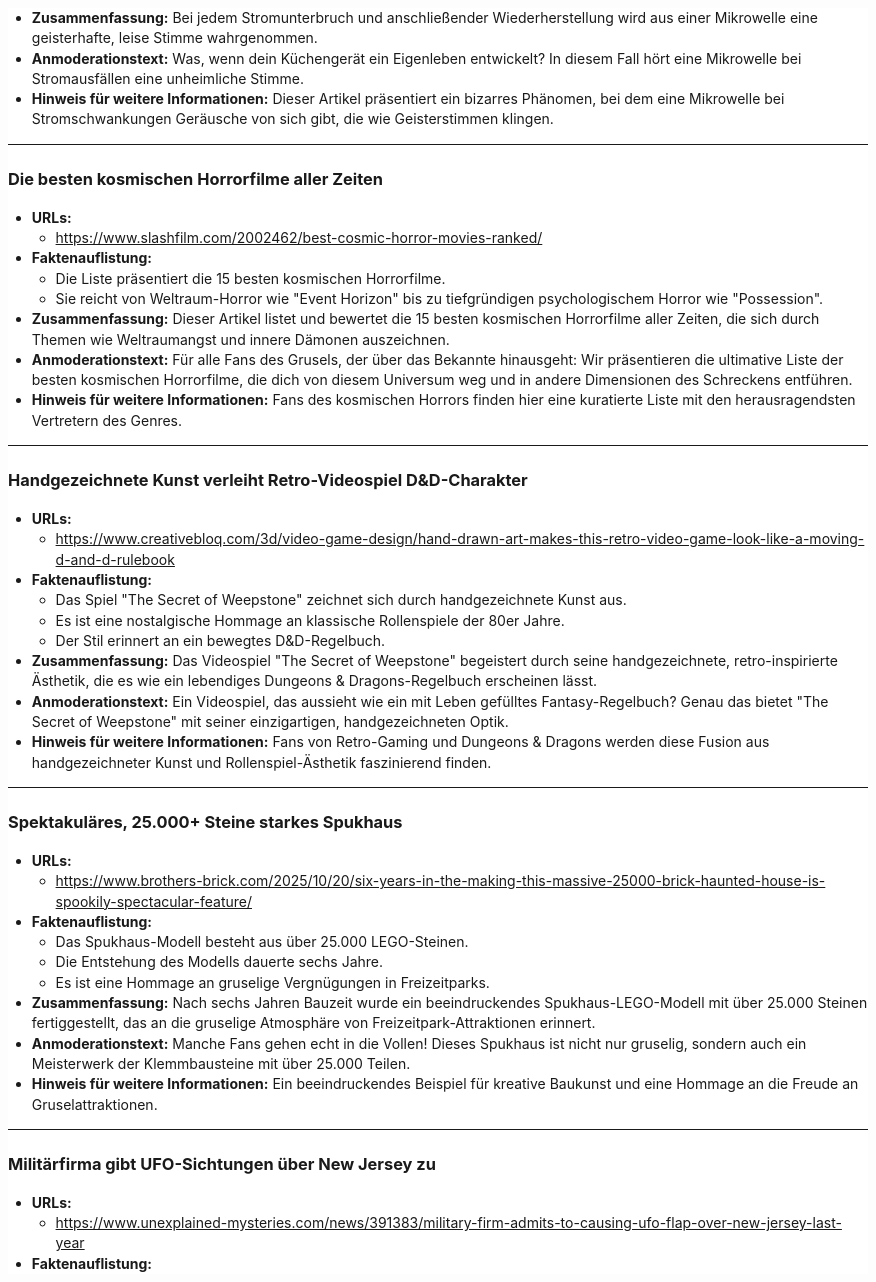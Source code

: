 *   **Zusammenfassung:** Bei jedem Stromunterbruch und anschließender Wiederherstellung wird aus einer Mikrowelle eine geisterhafte, leise Stimme wahrgenommen.
*   **Anmoderationstext:** Was, wenn dein Küchengerät ein Eigenleben entwickelt? In diesem Fall hört eine Mikrowelle bei Stromausfällen eine unheimliche Stimme.
*   **Hinweis für weitere Informationen:** Dieser Artikel präsentiert ein bizarres Phänomen, bei dem eine Mikrowelle bei Stromschwankungen Geräusche von sich gibt, die wie Geisterstimmen klingen.
--------------------------------------------
### Die besten kosmischen Horrorfilme aller Zeiten
*   **URLs:**
    *   https://www.slashfilm.com/2002462/best-cosmic-horror-movies-ranked/
*   **Faktenauflistung:**
    *   Die Liste präsentiert die 15 besten kosmischen Horrorfilme.
    *   Sie reicht von Weltraum-Horror wie "Event Horizon" bis zu tiefgründigen psychologischem Horror wie "Possession".
*   **Zusammenfassung:** Dieser Artikel listet und bewertet die 15 besten kosmischen Horrorfilme aller Zeiten, die sich durch Themen wie Weltraumangst und innere Dämonen auszeichnen.
*   **Anmoderationstext:** Für alle Fans des Grusels, der über das Bekannte hinausgeht: Wir präsentieren die ultimative Liste der besten kosmischen Horrorfilme, die dich von diesem Universum weg und in andere Dimensionen des Schreckens entführen.
*   **Hinweis für weitere Informationen:** Fans des kosmischen Horrors finden hier eine kuratierte Liste mit den herausragendsten Vertretern des Genres.
--------------------------------------------
### Handgezeichnete Kunst verleiht Retro-Videospiel D&D-Charakter
*   **URLs:**
    *   https://www.creativebloq.com/3d/video-game-design/hand-drawn-art-makes-this-retro-video-game-look-like-a-moving-d-and-d-rulebook
*   **Faktenauflistung:**
    *   Das Spiel "The Secret of Weepstone" zeichnet sich durch handgezeichnete Kunst aus.
    *   Es ist eine nostalgische Hommage an klassische Rollenspiele der 80er Jahre.
    *   Der Stil erinnert an ein bewegtes D&D-Regelbuch.
*   **Zusammenfassung:** Das Videospiel "The Secret of Weepstone" begeistert durch seine handgezeichnete, retro-inspirierte Ästhetik, die es wie ein lebendiges Dungeons & Dragons-Regelbuch erscheinen lässt.
*   **Anmoderationstext:** Ein Videospiel, das aussieht wie ein mit Leben gefülltes Fantasy-Regelbuch? Genau das bietet "The Secret of Weepstone" mit seiner einzigartigen, handgezeichneten Optik.
*   **Hinweis für weitere Informationen:** Fans von Retro-Gaming und Dungeons & Dragons werden diese Fusion aus handgezeichneter Kunst und Rollenspiel-Ästhetik faszinierend finden.
--------------------------------------------
### Spektakuläres, 25.000+ Steine starkes Spukhaus
*   **URLs:**
    *   https://www.brothers-brick.com/2025/10/20/six-years-in-the-making-this-massive-25000-brick-haunted-house-is-spookily-spectacular-feature/
*   **Faktenauflistung:**
    *   Das Spukhaus-Modell besteht aus über 25.000 LEGO-Steinen.
    *   Die Entstehung des Modells dauerte sechs Jahre.
    *   Es ist eine Hommage an gruselige Vergnügungen in Freizeitparks.
*   **Zusammenfassung:** Nach sechs Jahren Bauzeit wurde ein beeindruckendes Spukhaus-LEGO-Modell mit über 25.000 Steinen fertiggestellt, das an die gruselige Atmosphäre von Freizeitpark-Attraktionen erinnert.
*   **Anmoderationstext:** Manche Fans gehen echt in die Vollen! Dieses Spukhaus ist nicht nur gruselig, sondern auch ein Meisterwerk der Klemmbausteine mit über 25.000 Teilen.
*   **Hinweis für weitere Informationen:** Ein beeindruckendes Beispiel für kreative Baukunst und eine Hommage an die Freude an Gruselattraktionen.
--------------------------------------------
### Militärfirma gibt UFO-Sichtungen über New Jersey zu
*   **URLs:**
    *   https://www.unexplained-mysteries.com/news/391383/military-firm-admits-to-causing-ufo-flap-over-new-jersey-last-year
*   **Faktenauflistung:**